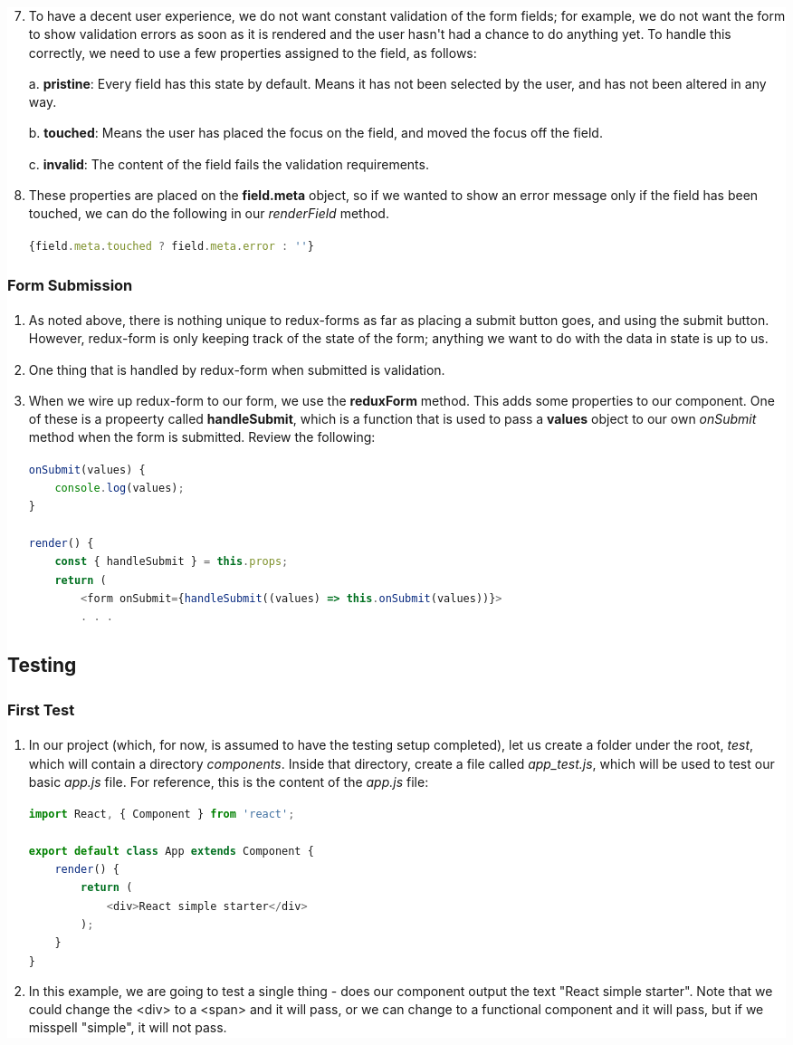 7. To have a decent user experience, we do not want constant validation of the form fields; for example, we do not want the form to show validation errors as soon as it is rendered and the user hasn't had a chance to do anything yet. To handle this correctly, we need to use a few properties assigned to the field, as follows:

    a. **pristine**: Every field has this state by default. Means it has not been selected by the user, and has not been altered in any way.
    
    b. **touched**: Means the user has placed the focus on the field, and moved the focus off the field.
    
    c. **invalid**: The content of the field fails the validation requirements.
    
8. These properties are placed on the **field.meta** object, so if we wanted to show an error message only if the field has been touched, we can do the following in our *renderField* method.
    ```javascript
    {field.meta.touched ? field.meta.error : ''}
    ```

### Form Submission
1. As noted above, there is nothing unique to redux-forms as far as placing a submit button goes, and using the submit button. However, redux-form is only keeping track of the state of the form; anything we want to do with the data in state is up to us.

2. One thing that is handled by redux-form when submitted is validation.

3. When we wire up redux-form to our form, we use the **reduxForm** method. This adds some properties to our component. One of these is a propeerty called **handleSubmit**, which is a function that is used to pass a **values** object to our own *onSubmit* method when the form is submitted. Review the following:
    ```javascript
    onSubmit(values) {
        console.log(values);
    }

    render() {
        const { handleSubmit } = this.props;
        return (
            <form onSubmit={handleSubmit((values) => this.onSubmit(values))}>
            . . .
    ```
## Testing

### First Test
1. In our project (which, for now, is assumed to have the testing setup completed), let us create a folder under the root, *test*, which will contain a directory *components*. Inside that directory, create a file called *app_test.js*, which will be used to test our basic *app.js* file. For reference, this is the content of the *app.js* file:
    ```javascript
    import React, { Component } from 'react';

    export default class App extends Component {
        render() {
            return (
                <div>React simple starter</div>
            );
        }
    }
    ```
2. In this example, we are going to test a single thing - does our component output the text "React simple starter". Note that we could change the \<div> to a \<span> and it will pass, or we can change to a functional component and it will pass, but if we misspell "simple", it will not pass.
